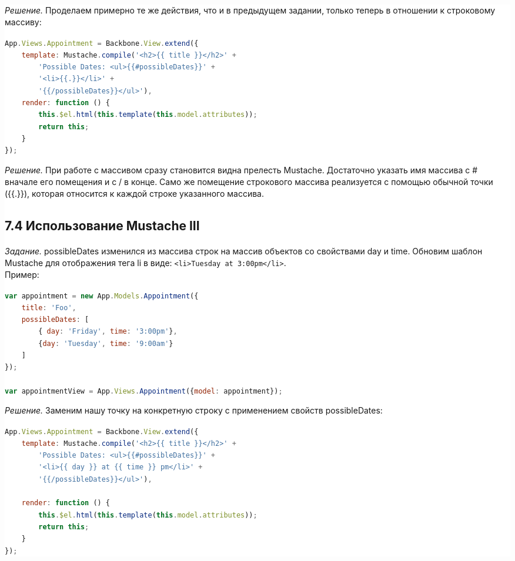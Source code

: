 _Решение._
Проделаем примерно те же действия, что и в предыдущем задании, только теперь в отношении к строковому массиву:
```javascript
App.Views.Appointment = Backbone.View.extend({
    template: Mustache.compile('<h2>{{ title }}</h2>' +
        'Possible Dates: <ul>{{#possibleDates}}' +
        '<li>{{.}}</li>' +
        '{{/possibleDates}}</ul>'),
    render: function () {
        this.$el.html(this.template(this.model.attributes));
        return this;
    }
});
```

_Решение._
При работе с массивом сразу становится видна прелесть Mustache. Достаточно указать имя массива с # вначале его помещения и с / в конце. Само же помещение строкового массива реализуется с помощью обычной точки ({{.}}), которая относится к каждой строке указанного массива.

## 7.4 Использование Mustache III

_Задание._
possibleDates изменился из массива строк на массив объектов со свойствами day и time. Обновим шаблон Mustache для отображения тега li в виде: `<li>Tuesday at 3:00pm</li>`.   
Пример:
```javascript
var appointment = new App.Models.Appointment({
    title: 'Foo',
    possibleDates: [
        { day: 'Friday', time: '3:00pm'},
        {day: 'Tuesday', time: '9:00am'}
    ]
});

var appointmentView = App.Views.Appointment({model: appointment});
```

_Решение._
Заменим нашу точку на конкретную строку с применением свойств possibleDates:
```javascript
App.Views.Appointment = Backbone.View.extend({
    template: Mustache.compile('<h2>{{ title }}</h2>' +
        'Possible Dates: <ul>{{#possibleDates}}' +
        '<li>{{ day }} at {{ time }} pm</li>' +
        '{{/possibleDates}}</ul>'),

    render: function () {
        this.$el.html(this.template(this.model.attributes));
        return this;
    }
});
```
